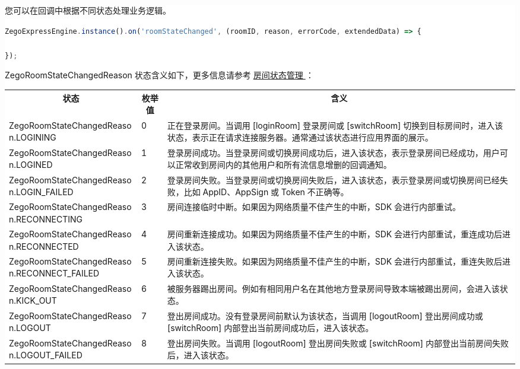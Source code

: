 您可以在回调中根据不同状态处理业务逻辑。

```javascript
ZegoExpressEngine.instance().on('roomStateChanged', (roomID, reason, errorCode, extendedData) => {

});
```
ZegoRoomStateChangedReason 状态含义如下，更多信息请参考 [房间状态管理 ](/live-streaming-android/room/room-connection-status)：

<table>

  <tbody><tr>
    <th>状态</th>
    <th>枚举值</th>
    <th>含义</th>
  </tr>
  <tr>
    <td>ZegoRoomStateChangedReason.LOGINING</td>
    <td>0</td>
    <td>正在登录房间。当调用 [loginRoom] 登录房间或 [switchRoom] 切换到目标房间时，进入该状态，表示正在请求连接服务器。通常通过该状态进行应用界面的展示。</td>
  </tr>
  <tr>
    <td>ZegoRoomStateChangedReason.LOGINED</td>
    <td>1</td>
    <td>登录房间成功。当登录房间或切换房间成功后，进入该状态，表示登录房间已经成功，用户可以正常收到房间内的其他用户和所有流信息增删的回调通知。</td>
  </tr>
  <tr>
    <td>ZegoRoomStateChangedReason.LOGIN_FAILED</td>
    <td>2</td>
    <td>登录房间失败。当登录房间或切换房间失败后，进入该状态，表示登录房间或切换房间已经失败，比如 AppID、AppSign 或 Token 不正确等。</td>
  </tr>
  <tr>
    <td>ZegoRoomStateChangedReason.RECONNECTING</td>
    <td>3</td>
    <td>房间连接临时中断。如果因为网络质量不佳产生的中断，SDK 会进行内部重试。</td>
  </tr>
  <tr>
    <td>ZegoRoomStateChangedReason.RECONNECTED</td>
    <td>4</td>
    <td>房间重新连接成功。如果因为网络质量不佳产生的中断，SDK 会进行内部重试，重连成功后进入该状态。</td>
  </tr>
  <tr>
    <td>ZegoRoomStateChangedReason.RECONNECT_FAILED</td>
    <td>5</td>
    <td>房间重新连接失败。如果因为网络质量不佳产生的中断，SDK 会进行内部重试，重连失败后进入该状态。</td>
  </tr>
  <tr>
    <td>ZegoRoomStateChangedReason.KICK_OUT</td>
    <td>6</td>
    <td>被服务器踢出房间。例如有相同用户名在其他地方登录房间导致本端被踢出房间，会进入该状态。</td>
  </tr>
  <tr>
    <td>ZegoRoomStateChangedReason.LOGOUT</td>
    <td>7</td>
    <td>登出房间成功。没有登录房间前默认为该状态，当调用 [logoutRoom] 登出房间成功或 [switchRoom] 内部登出当前房间成功后，进入该状态。</td>
  </tr>
  <tr>
    <td>ZegoRoomStateChangedReason.LOGOUT_FAILED</td>
    <td>8</td>
    <td>登出房间失败。当调用 [logoutRoom] 登出房间失败或 [switchRoom] 内部登出当前房间失败后，进入该状态。</td>
  </tr>
</tbody></table>
